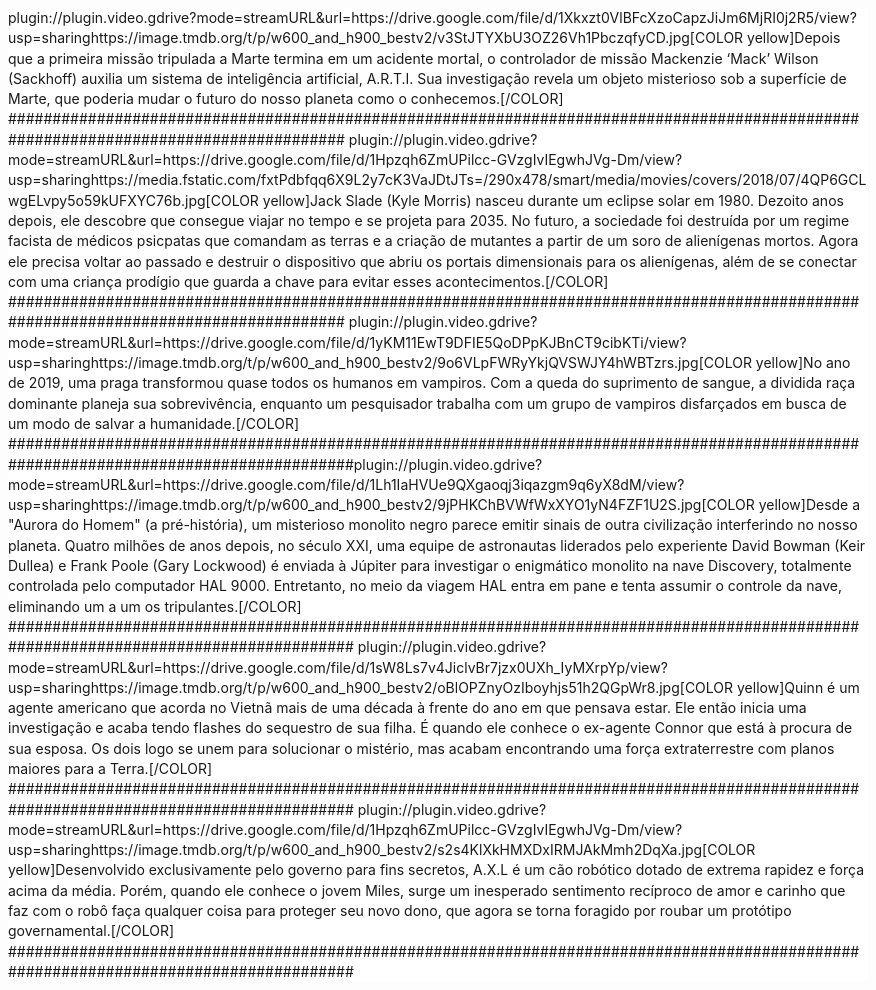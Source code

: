 
<item><title>[COLOR white]2036 - Origem Desconhecida (legendado)[COLOR yellow](2018)[/COLOR]</title>
<link>plugin://plugin.video.gdrive?mode=streamURL&amp;url=https://drive.google.com/file/d/1Xkxzt0VlBFcXzoCapzJiJm6MjRI0j2R5/view?usp=sharing</link><thumbnail>https://image.tmdb.org/t/p/w600_and_h900_bestv2/v3StJTYXbU3OZ26Vh1PbczqfyCD.jpg</thumbnail><info>[COLOR yellow]Depois que a primeira missão tripulada a Marte termina em um acidente mortal, o controlador de missão Mackenzie ‘Mack’ Wilson (Sackhoff) auxilia um sistema de inteligência artificial, A.R.T.I. Sua investigação revela um objeto misterioso sob a superfície de Marte, que poderia mudar o futuro do nosso planeta como o conhecemos.[/COLOR]</info></item>
######################################################################################################################################
<item><title>[COLOR white]2035: Dimensão Proibida[COLOR yellow](2016)[/COLOR]</title>
<link>plugin://plugin.video.gdrive?mode=streamURL&amp;url=https://drive.google.com/file/d/1Hpzqh6ZmUPilcc-GVzgIvIEgwhJVg-Dm/view?usp=sharing</link><thumbnail>https://media.fstatic.com/fxtPdbfqq6X9L2y7cK3VaJDtJTs=/290x478/smart/media/movies/covers/2018/07/4QP6GCLwgELvpy5o59kUFXYC76b.jpg</thumbnail><info>[COLOR yellow]Jack Slade (Kyle Morris) nasceu durante um eclipse solar em 1980. Dezoito anos depois, ele descobre que consegue viajar no tempo e se projeta para 2035. No futuro, a sociedade foi destruída por um regime facista de médicos psicpatas que comandam as terras e a criação de mutantes a partir de um soro de alienígenas mortos. Agora ele precisa voltar ao passado e destruir o dispositivo que abriu os portais dimensionais para os alienígenas, além de se conectar com uma criança prodígio que guarda a chave para evitar esses acontecimentos.[/COLOR]</info></item>
######################################################################################################################################
<item><title>[COLOR white]2019 - O Ano Da Extincao[COLOR yellow](2010)[/COLOR]</title>
<link>plugin://plugin.video.gdrive?mode=streamURL&amp;url=https://drive.google.com/file/d/1yKM11EwT9DFIE5QoDPpKJBnCT9cibKTi/view?usp=sharing</link><thumbnail>https://image.tmdb.org/t/p/w600_and_h900_bestv2/9o6VLpFWRyYkjQVSWJY4hWBTzrs.jpg</thumbnail><info>[COLOR yellow]No ano de 2019, uma praga transformou quase todos os humanos em vampiros. Com a queda do suprimento de sangue, a dividida raça dominante planeja sua sobrevivência, enquanto um pesquisador trabalha com um grupo de vampiros disfarçados em busca de um modo de salvar a humanidade.[/COLOR]</info></item>
#######################################################################################################################################<item><title>[COLOR white]2001: Uma Odisséia no Espaco[COLOR yellow](1968)[/COLOR]</title><link>plugin://plugin.video.gdrive?mode=streamURL&amp;url=https://drive.google.com/file/d/1Lh1IaHVUe9QXgaoqj3iqazgm9q6yX8dM/view?usp=sharing</link><thumbnail>https://image.tmdb.org/t/p/w600_and_h900_bestv2/9jPHKChBVWfWxXYO1yN4FZF1U2S.jpg</thumbnail><info>[COLOR yellow]Desde a "Aurora do Homem" (a pré-história), um misterioso monolito negro parece emitir sinais de outra civilização interferindo no nosso planeta. Quatro milhões de anos depois, no século XXI, uma equipe de astronautas liderados pelo experiente David Bowman (Keir Dullea) e Frank Poole (Gary Lockwood) é enviada à Júpiter para investigar o enigmático monolito na nave Discovery, totalmente controlada pelo computador HAL 9000. Entretanto, no meio da viagem HAL entra em pane e tenta assumir o controle da nave, eliminando um a um os tripulantes.[/COLOR]</info></item>
#######################################################################################################################################
<item><title>[COLOR white]Abducao[COLOR yellow](2020)[/COLOR]</title><link>plugin://plugin.video.gdrive?mode=streamURL&amp;url=https://drive.google.com/file/d/1sW8Ls7v4JiclvBr7jzx0UXh_IyMXrpYp/view?usp=sharing</link><thumbnail>https://image.tmdb.org/t/p/w600_and_h900_bestv2/oBlOPZnyOzIboyhjs51h2QGpWr8.jpg</thumbnail><info>[COLOR yellow]Quinn é um agente americano que acorda no Vietnã mais de uma década à frente do ano em que pensava estar. Ele então inicia uma investigação e acaba tendo flashes do sequestro de sua filha. É quando ele conhece o ex-agente Connor que está à procura de sua esposa. Os dois logo se unem para solucionar o mistério, mas acabam encontrando uma força extraterrestre com planos maiores para a Terra.[/COLOR]</info></item>
#######################################################################################################################################
<item><title>[COLOR white]A-X-L: O Cão Robô[COLOR yellow](2019)[/COLOR]]</title>
<link>plugin://plugin.video.gdrive?mode=streamURL&amp;url=https://drive.google.com/file/d/1Hpzqh6ZmUPilcc-GVzgIvIEgwhJVg-Dm/view?usp=sharing</link><thumbnail>https://image.tmdb.org/t/p/w600_and_h900_bestv2/s2s4KlXkHMXDxIRMJAkMmh2DqXa.jpg</thumbnail><info>[COLOR yellow]Desenvolvido exclusivamente pelo governo para fins secretos, A.X.L é um cão robótico dotado de extrema rapidez e força acima da média. Porém, quando ele conhece o jovem Miles, surge um inesperado sentimento recíproco de amor e carinho que faz com o robô faça qualquer coisa para proteger seu novo dono, que agora se torna foragido por roubar um protótipo governamental.[/COLOR]</info></item>
#######################################################################################################################################